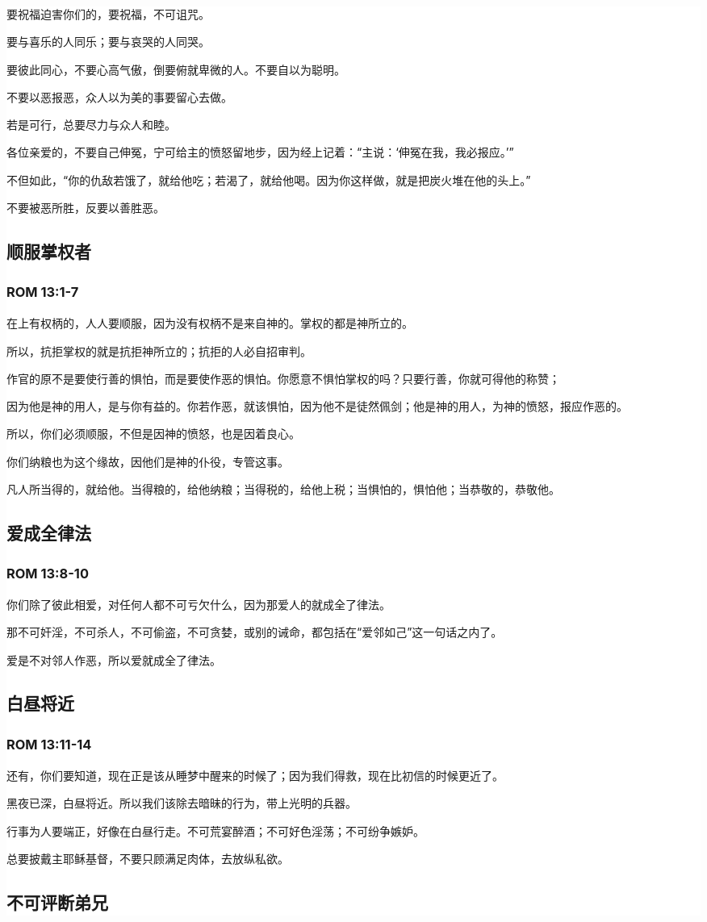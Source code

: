 要祝福迫害你们的，要祝福，不可诅咒。

要与喜乐的人同乐；要与哀哭的人同哭。

要彼此同心，不要心高气傲，倒要俯就卑微的人。不要自以为聪明。

不要以恶报恶，众人以为美的事要留心去做。

若是可行，总要尽力与众人和睦。

各位亲爱的，不要自己伸冤，宁可给主的愤怒留地步，因为经上记着：“主说：‘伸冤在我，我必报应。’”

不但如此，“你的仇敌若饿了，就给他吃；若渴了，就给他喝。因为你这样做，就是把炭火堆在他的头上。”

不要被恶所胜，反要以善胜恶。

## <a id='2338' name='2338'></a>顺服掌权者

### ROM 13:1-7

在上有权柄的，人人要顺服，因为没有权柄不是来自神的。掌权的都是神所立的。

所以，抗拒掌权的就是抗拒神所立的；抗拒的人必自招审判。

作官的原不是要使行善的惧怕，而是要使作恶的惧怕。你愿意不惧怕掌权的吗？只要行善，你就可得他的称赞；

因为他是神的用人，是与你有益的。你若作恶，就该惧怕，因为他不是徒然佩剑；他是神的用人，为神的愤怒，报应作恶的。

所以，你们必须顺服，不但是因神的愤怒，也是因着良心。

你们纳粮也为这个缘故，因他们是神的仆役，专管这事。

凡人所当得的，就给他。当得粮的，给他纳粮；当得税的，给他上税；当惧怕的，惧怕他；当恭敬的，恭敬他。

## <a id='2339' name='2339'></a>爱成全律法

### ROM 13:8-10

你们除了彼此相爱，对任何人都不可亏欠什么，因为那爱人的就成全了律法。

那不可奸淫，不可杀人，不可偷盗，不可贪婪，或别的诫命，都包括在“爱邻如己”这一句话之内了。

爱是不对邻人作恶，所以爱就成全了律法。

## <a id='2340' name='2340'></a>白昼将近

### ROM 13:11-14

还有，你们要知道，现在正是该从睡梦中醒来的时候了；因为我们得救，现在比初信的时候更近了。

黑夜已深，白昼将近。所以我们该除去暗昧的行为，带上光明的兵器。

行事为人要端正，好像在白昼行走。不可荒宴醉酒；不可好色淫荡；不可纷争嫉妒。

总要披戴主耶稣基督，不要只顾满足肉体，去放纵私欲。

## <a id='2341' name='2341'></a>不可评断弟兄
